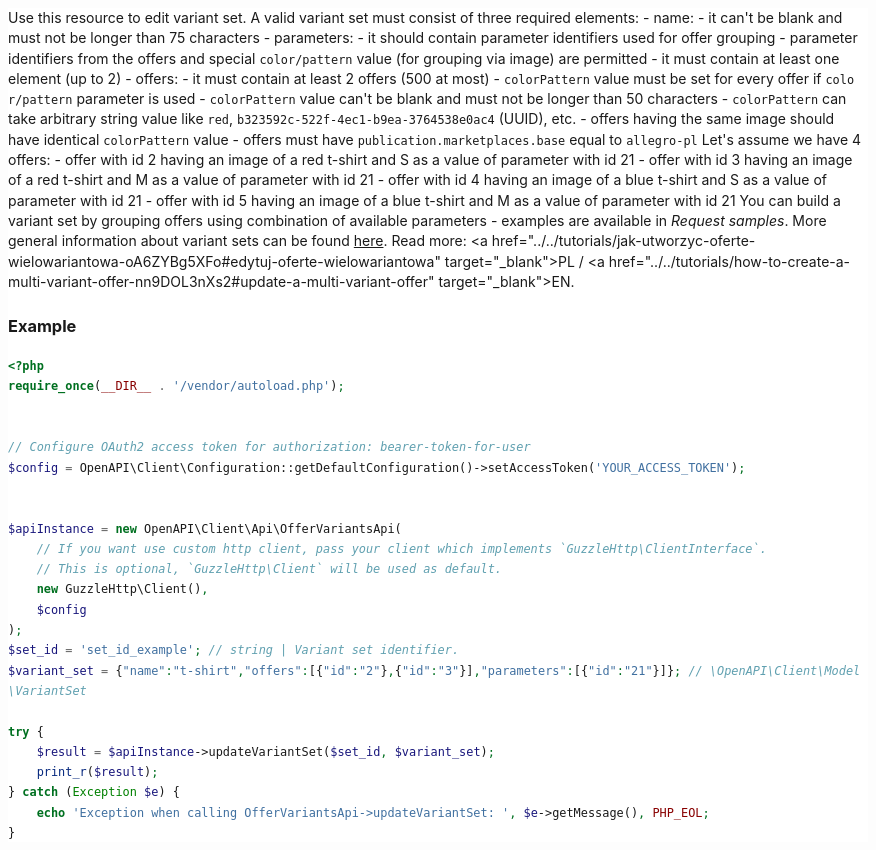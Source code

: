 Use this resource to edit variant set.   A valid variant set must consist of three required elements:  - name:    - it can't be blank and must not be longer than 75 characters  - parameters:    - it should contain parameter identifiers used for offer grouping    - parameter identifiers from the offers and special `color/pattern` value (for grouping via image) are permitted    - it must contain at least one element (up to 2)  - offers:    - it must contain at least 2 offers (500 at most)    - `colorPattern` value must be set for every offer if `color/pattern` parameter is used    - `colorPattern` value can't be blank and must not be longer than 50 characters    - `colorPattern` can take arbitrary string value like `red`, `b323592c-522f-4ec1-b9ea-3764538e0ac4` (UUID), etc.    - offers having the same image should have identical `colorPattern` value    - offers must have `publication.marketplaces.base` equal to `allegro-pl`    Let's assume we have 4 offers:    - offer with id 2 having an image of a red t-shirt and S as a value of parameter with id 21    - offer with id 3 having an image of a red t-shirt and M as a value of parameter with id 21    - offer with id 4 having an image of a blue t-shirt and S as a value of parameter with id 21    - offer with id 5 having an image of a blue t-shirt and M as a value of parameter with id 21    You can build a variant set by grouping offers using combination of available parameters - examples are available in <i>Request samples</i>.    More general information about variant sets can be found [here](https://allegro.pl/pomoc/faq/wielowariantowosc-jak-polaczyc-oferty-xGgaOByGgTb#dodatkowe-informacje). Read more: <a href=\"../../tutorials/jak-utworzyc-oferte-wielowariantowa-oA6ZYBg5XFo#edytuj-oferte-wielowariantowa\" target=\"_blank\">PL</a> / <a href=\"../../tutorials/how-to-create-a-multi-variant-offer-nn9DOL3nXs2#update-a-multi-variant-offer\" target=\"_blank\">EN</a>.

### Example

```php
<?php
require_once(__DIR__ . '/vendor/autoload.php');


// Configure OAuth2 access token for authorization: bearer-token-for-user
$config = OpenAPI\Client\Configuration::getDefaultConfiguration()->setAccessToken('YOUR_ACCESS_TOKEN');


$apiInstance = new OpenAPI\Client\Api\OfferVariantsApi(
    // If you want use custom http client, pass your client which implements `GuzzleHttp\ClientInterface`.
    // This is optional, `GuzzleHttp\Client` will be used as default.
    new GuzzleHttp\Client(),
    $config
);
$set_id = 'set_id_example'; // string | Variant set identifier.
$variant_set = {"name":"t-shirt","offers":[{"id":"2"},{"id":"3"}],"parameters":[{"id":"21"}]}; // \OpenAPI\Client\Model\VariantSet

try {
    $result = $apiInstance->updateVariantSet($set_id, $variant_set);
    print_r($result);
} catch (Exception $e) {
    echo 'Exception when calling OfferVariantsApi->updateVariantSet: ', $e->getMessage(), PHP_EOL;
}
```
